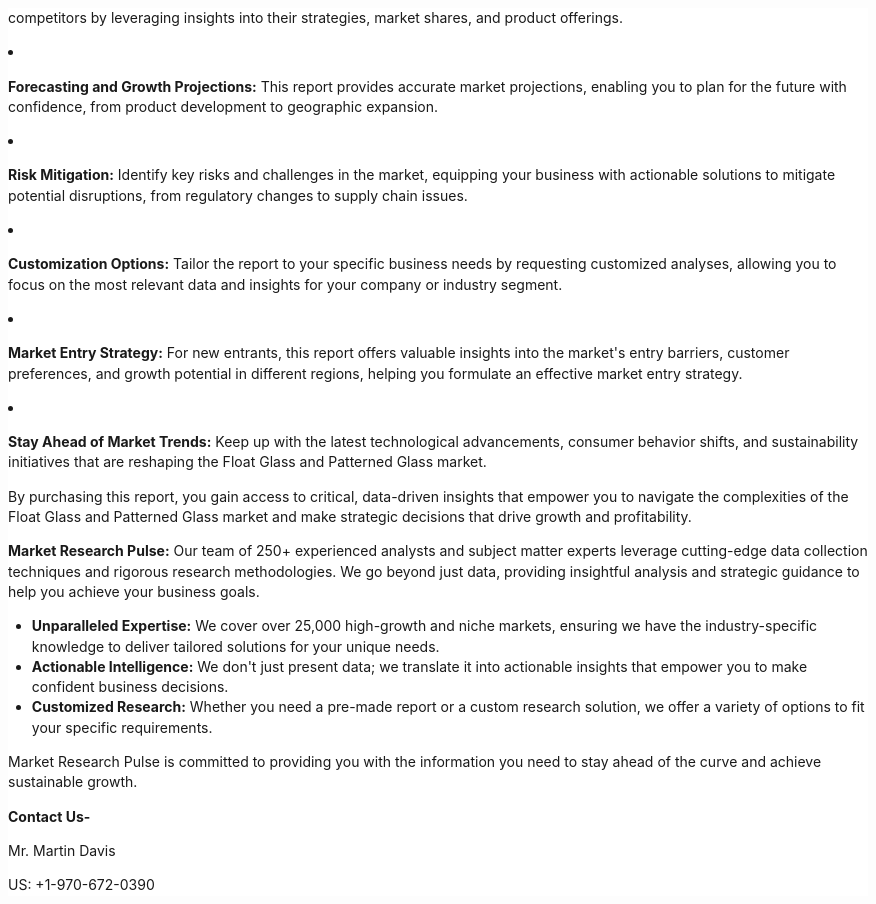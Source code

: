 competitors by leveraging insights into their strategies, market shares, and product offerings.</p></li><li><p><strong>Forecasting and Growth Projections:</strong> This report provides accurate market projections, enabling you to plan for the future with confidence, from product development to geographic expansion.</p></li><li><p><strong>Risk Mitigation:</strong> Identify key risks and challenges in the market, equipping your business with actionable solutions to mitigate potential disruptions, from regulatory changes to supply chain issues.</p></li><li><p><strong>Customization Options:</strong> Tailor the report to your specific business needs by requesting customized analyses, allowing you to focus on the most relevant data and insights for your company or industry segment.</p></li><li><p><strong>Market Entry Strategy:</strong> For new entrants, this report offers valuable insights into the market's entry barriers, customer preferences, and growth potential in different regions, helping you formulate an effective market entry strategy.</p></li><li><p><strong>Stay Ahead of Market Trends:</strong> Keep up with the latest technological advancements, consumer behavior shifts, and sustainability initiatives that are reshaping the Float Glass and Patterned Glass market.</p></li></ol><p>By purchasing this report, you gain access to critical, data-driven insights that empower you to navigate the complexities of the Float Glass and Patterned Glass market and make strategic decisions that drive growth and profitability.</p><p><strong>Market Research Pulse:</strong>&nbsp;Our team of 250+ experienced analysts and subject matter experts leverage cutting-edge data collection techniques and rigorous research methodologies. We go beyond just data, providing insightful analysis and strategic guidance to help you achieve your business goals.</p><ul><li><strong>Unparalleled Expertise:</strong>&nbsp;We cover over 25,000 high-growth and niche markets, ensuring we have the industry-specific knowledge to deliver tailored solutions for your unique needs.</li><li><strong>Actionable Intelligence:</strong>&nbsp;We don't just present data; we translate it into actionable insights that empower you to make confident business decisions.</li><li><strong>Customized Research:</strong>&nbsp;Whether you need a pre-made report or a custom research solution, we offer a variety of options to fit your specific requirements.</li></ul><p>Market Research Pulse is committed to providing you with the information you need to stay ahead of the curve and achieve sustainable growth.</p><p><strong>Contact Us-</strong></p><p>Mr. Martin Davis</p><p>US: +1-970-672-0390</p>

